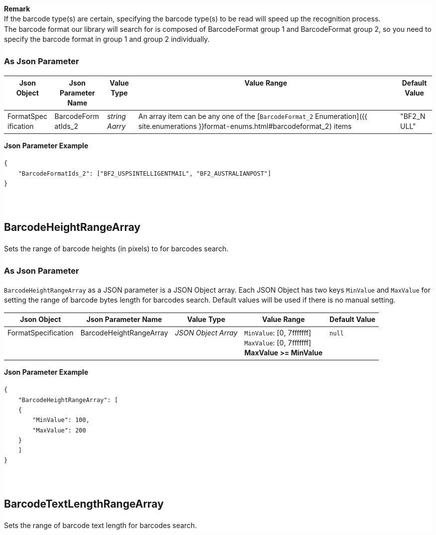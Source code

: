 **Remark**   
If the barcode type(s) are certain, specifying the barcode type(s) to be read will speed up the recognition process.    
The barcode format our library will search for is composed of BarcodeFormat group 1 and BarcodeFormat group 2, so you need to specify the barcode format in group 1 and group 2 individually.

### As Json Parameter

| Json Object |	Json Parameter Name | Value Type | Value Range | Default Value |
| ----------- | ------------------- | ---------- | ----------- | ------------- |
| FormatSpecification | BarcodeFormatIds_2 | *string Aarry* | An array item can be any one of the [`BarcodeFormat_2` Enumeration]({{ site.enumerations }}format-enums.html#barcodeformat_2) items | "BF2_NULL" |

**Json Parameter Example**   
```
{
    "BarcodeFormatIds_2": ["BF2_USPSINTELLIGENTMAIL", "BF2_AUSTRALIANPOST"]
}
```


&nbsp;



## BarcodeHeightRangeArray
Sets the range of barcode heights (in pixels) to for barcodes search.


### As Json Parameter
`BarcodeHeightRangeArray` as a JSON parameter is a JSON Object array. Each JSON Object has two keys `MinValue` and `MaxValue` for setting the range of barcode bytes length for barcodes search. Default values will be used if there is no manual setting. 


| Json Object |	Json Parameter Name | Value Type | Value Range | Default Value |
| ----------- | ------------------- | ---------- | ----------- | ------------- |
| FormatSpecification | BarcodeHeightRangeArray | *JSON Object Array* | `MinValue`: [0, 7fffffff]<br>`MaxValue`: [0, 7fffffff]<br>**MaxValue >= MinValue** | `null` |

**Json Parameter Example**   
```
{
    "BarcodeHeightRangeArray": [
    {
        "MinValue": 100,
        "MaxValue": 200
    }
    ]
}
```


&nbsp;



## BarcodeTextLengthRangeArray
Sets the range of barcode text length for barcodes search.
